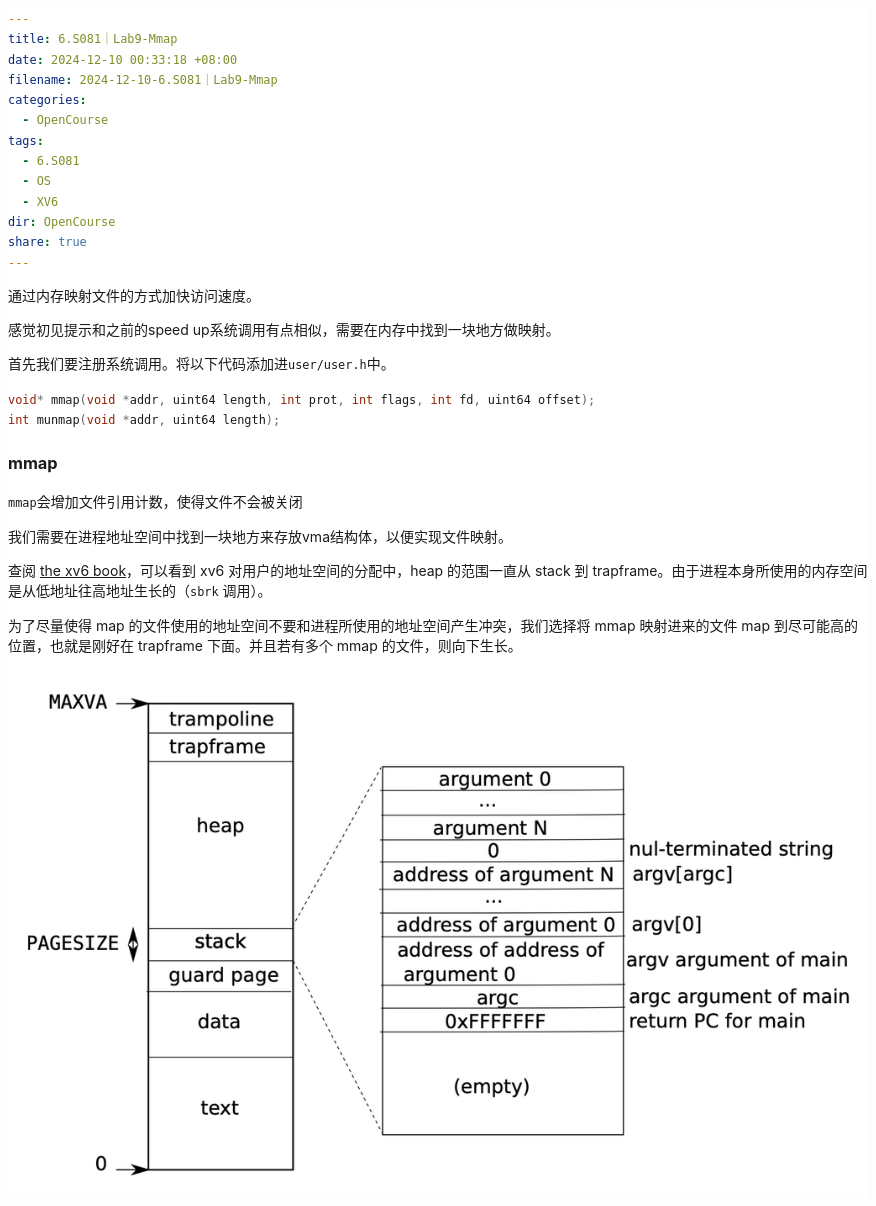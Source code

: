 ```yaml
---
title: 6.S081｜Lab9-Mmap
date: 2024-12-10 00:33:18 +08:00
filename: 2024-12-10-6.S081｜Lab9-Mmap
categories:
  - OpenCourse
tags:
  - 6.S081
  - OS
  - XV6
dir: OpenCourse
share: true
---
```

通过内存映射文件的方式加快访问速度。

感觉初见提示和之前的speed up系统调用有点相似，需要在内存中找到一块地方做映射。

首先我们要注册系统调用。将以下代码添加进`user/user.h`中。

```c
void* mmap(void *addr, uint64 length, int prot, int flags, int fd, uint64 offset);
int munmap(void *addr, uint64 length);
```

### mmap

`mmap`会增加文件引用计数，使得文件不会被关闭

我们需要在进程地址空间中找到一块地方来存放vma结构体，以便实现文件映射。

查阅 [the xv6 book](https://pdos.csail.mit.edu/6.S081/2020/xv6/book-riscv-rev1.pdf)，可以看到 xv6 对用户的地址空间的分配中，heap 的范围一直从 stack 到 trapframe。由于进程本身所使用的内存空间是从低地址往高地址生长的（`sbrk` 调用）。

为了尽量使得 map 的文件使用的地址空间不要和进程所使用的地址空间产生冲突，我们选择将 mmap 映射进来的文件 map 到尽可能高的位置，也就是刚好在 trapframe 下面。并且若有多个 mmap 的文件，则向下生长。

![6.S081｜Lab2-系统调用流程-20250122.png](../../assets/images/6.S081%EF%BD%9CLab2-%E7%B3%BB%E7%BB%9F%E8%B0%83%E7%94%A8%E6%B5%81%E7%A8%8B-20250122.png)
